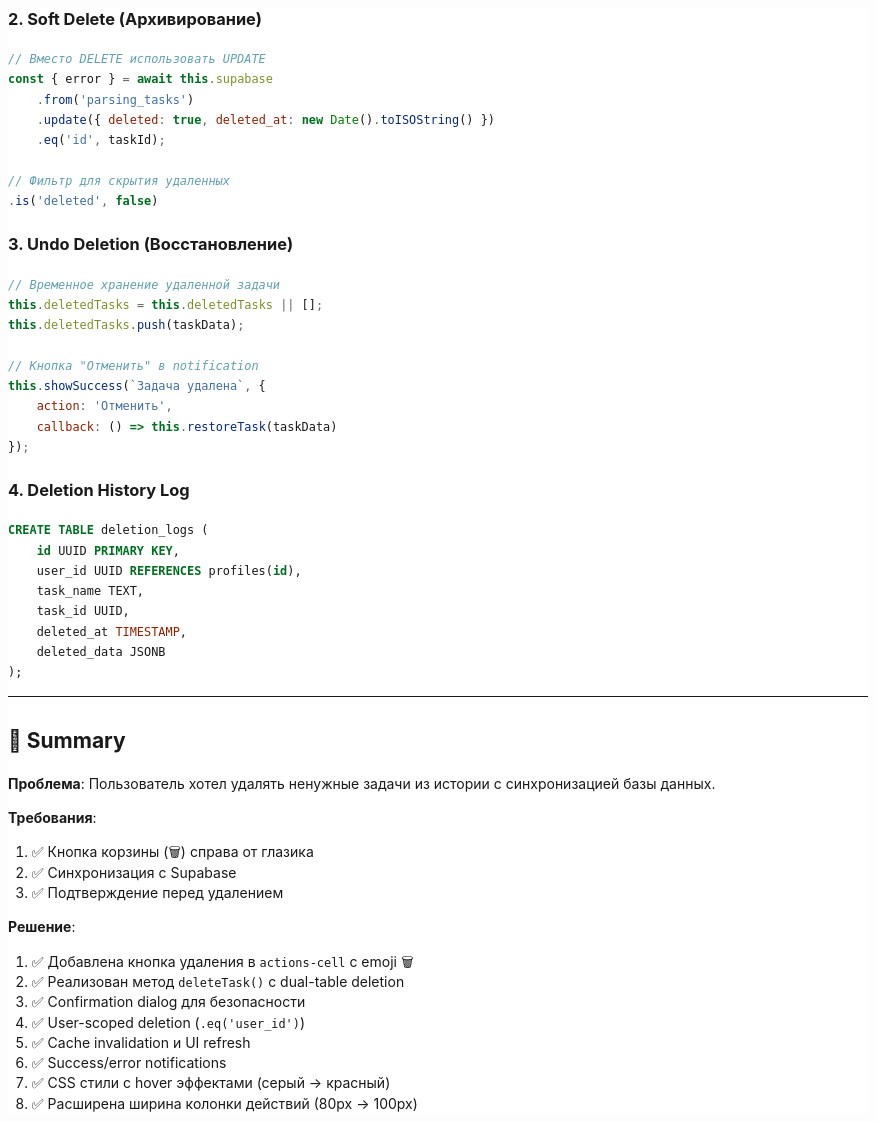 ### **2. Soft Delete (Архивирование)**
```javascript
// Вместо DELETE использовать UPDATE
const { error } = await this.supabase
    .from('parsing_tasks')
    .update({ deleted: true, deleted_at: new Date().toISOString() })
    .eq('id', taskId);

// Фильтр для скрытия удаленных
.is('deleted', false)
```

### **3. Undo Deletion (Восстановление)**
```javascript
// Временное хранение удаленной задачи
this.deletedTasks = this.deletedTasks || [];
this.deletedTasks.push(taskData);

// Кнопка "Отменить" в notification
this.showSuccess(`Задача удалена`, {
    action: 'Отменить',
    callback: () => this.restoreTask(taskData)
});
```

### **4. Deletion History Log**
```sql
CREATE TABLE deletion_logs (
    id UUID PRIMARY KEY,
    user_id UUID REFERENCES profiles(id),
    task_name TEXT,
    task_id UUID,
    deleted_at TIMESTAMP,
    deleted_data JSONB
);
```

---

## 🎯 Summary

**Проблема**: Пользователь хотел удалять ненужные задачи из истории с синхронизацией базы данных.

**Требования**:
1. ✅ Кнопка корзины (🗑️) справа от глазика
2. ✅ Синхронизация с Supabase
3. ✅ Подтверждение перед удалением

**Решение**:
1. ✅ Добавлена кнопка удаления в `actions-cell` с emoji 🗑️
2. ✅ Реализован метод `deleteTask()` с dual-table deletion
3. ✅ Confirmation dialog для безопасности
4. ✅ User-scoped deletion (`.eq('user_id')`)
5. ✅ Cache invalidation и UI refresh
6. ✅ Success/error notifications
7. ✅ CSS стили с hover эффектами (серый → красный)
8. ✅ Расширена ширина колонки действий (80px → 100px)
